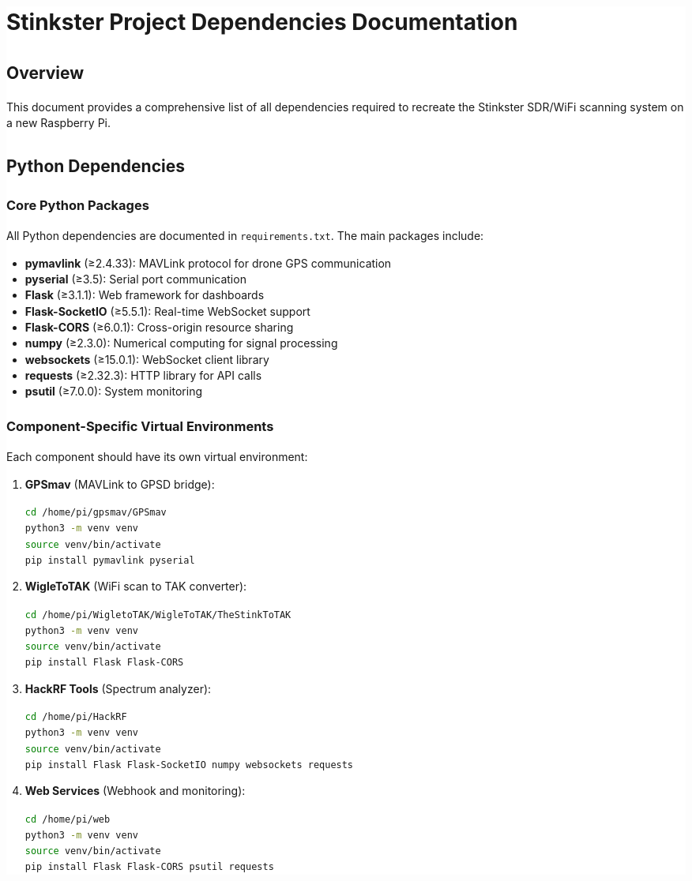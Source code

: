 # Stinkster Project Dependencies Documentation

## Overview
This document provides a comprehensive list of all dependencies required to recreate the Stinkster SDR/WiFi scanning system on a new Raspberry Pi.

## Python Dependencies

### Core Python Packages
All Python dependencies are documented in `requirements.txt`. The main packages include:

- **pymavlink** (≥2.4.33): MAVLink protocol for drone GPS communication
- **pyserial** (≥3.5): Serial port communication
- **Flask** (≥3.1.1): Web framework for dashboards
- **Flask-SocketIO** (≥5.5.1): Real-time WebSocket support
- **Flask-CORS** (≥6.0.1): Cross-origin resource sharing
- **numpy** (≥2.3.0): Numerical computing for signal processing
- **websockets** (≥15.0.1): WebSocket client library
- **requests** (≥2.32.3): HTTP library for API calls
- **psutil** (≥7.0.0): System monitoring

### Component-Specific Virtual Environments

Each component should have its own virtual environment:

1. **GPSmav** (MAVLink to GPSD bridge):
   ```bash
   cd /home/pi/gpsmav/GPSmav
   python3 -m venv venv
   source venv/bin/activate
   pip install pymavlink pyserial
   ```

2. **WigleToTAK** (WiFi scan to TAK converter):
   ```bash
   cd /home/pi/WigletoTAK/WigleToTAK/TheStinkToTAK
   python3 -m venv venv
   source venv/bin/activate
   pip install Flask Flask-CORS
   ```

3. **HackRF Tools** (Spectrum analyzer):
   ```bash
   cd /home/pi/HackRF
   python3 -m venv venv
   source venv/bin/activate
   pip install Flask Flask-SocketIO numpy websockets requests
   ```

4. **Web Services** (Webhook and monitoring):
   ```bash
   cd /home/pi/web
   python3 -m venv venv
   source venv/bin/activate
   pip install Flask Flask-CORS psutil requests
   ```
